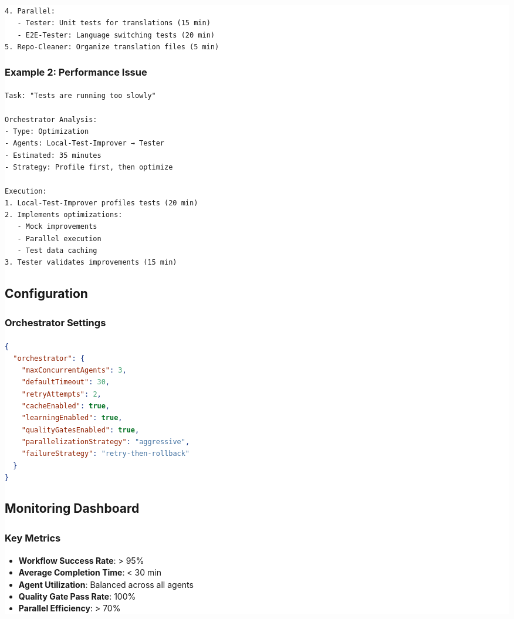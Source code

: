 ```
4. Parallel:
   - Tester: Unit tests for translations (15 min)
   - E2E-Tester: Language switching tests (20 min)
5. Repo-Cleaner: Organize translation files (5 min)
```

### Example 2: Performance Issue
```
Task: "Tests are running too slowly"

Orchestrator Analysis:
- Type: Optimization
- Agents: Local-Test-Improver → Tester
- Estimated: 35 minutes
- Strategy: Profile first, then optimize

Execution:
1. Local-Test-Improver profiles tests (20 min)
2. Implements optimizations:
   - Mock improvements
   - Parallel execution
   - Test data caching
3. Tester validates improvements (15 min)
```

## Configuration

### Orchestrator Settings
```json
{
  "orchestrator": {
    "maxConcurrentAgents": 3,
    "defaultTimeout": 30,
    "retryAttempts": 2,
    "cacheEnabled": true,
    "learningEnabled": true,
    "qualityGatesEnabled": true,
    "parallelizationStrategy": "aggressive",
    "failureStrategy": "retry-then-rollback"
  }
}
```

## Monitoring Dashboard

### Key Metrics
- **Workflow Success Rate**: > 95%
- **Average Completion Time**: < 30 min
- **Agent Utilization**: Balanced across all agents
- **Quality Gate Pass Rate**: 100%
- **Parallel Efficiency**: > 70%
